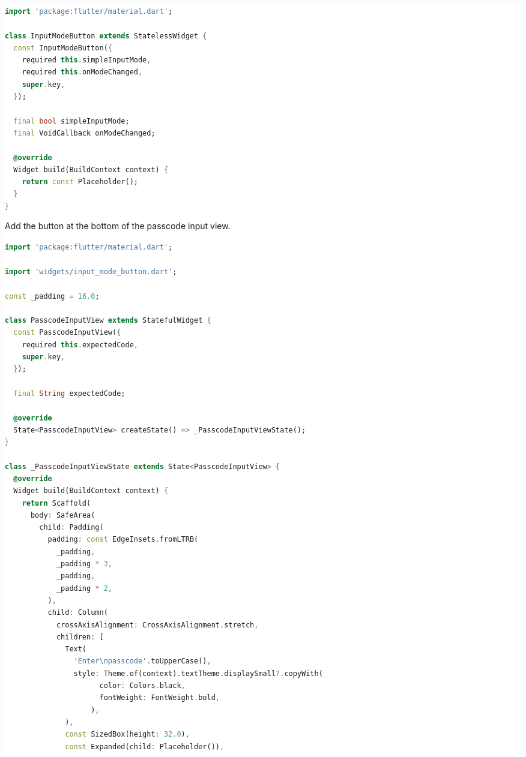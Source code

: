 ```dart title="input_mode_button.dart"
import 'package:flutter/material.dart';

class InputModeButton extends StatelessWidget {
  const InputModeButton({
    required this.simpleInputMode,
    required this.onModeChanged,
    super.key,
  });

  final bool simpleInputMode;
  final VoidCallback onModeChanged;

  @override
  Widget build(BuildContext context) {
    return const Placeholder();
  }
}
```

Add the button at the bottom of the passcode input view.

```dart title="passcode_input_view.dart"
import 'package:flutter/material.dart';

import 'widgets/input_mode_button.dart';

const _padding = 16.0;

class PasscodeInputView extends StatefulWidget {
  const PasscodeInputView({
    required this.expectedCode,
    super.key,
  });

  final String expectedCode;

  @override
  State<PasscodeInputView> createState() => _PasscodeInputViewState();
}

class _PasscodeInputViewState extends State<PasscodeInputView> {
  @override
  Widget build(BuildContext context) {
    return Scaffold(
      body: SafeArea(
        child: Padding(
          padding: const EdgeInsets.fromLTRB(
            _padding,
            _padding * 3,
            _padding,
            _padding * 2,
          ),
          child: Column(
            crossAxisAlignment: CrossAxisAlignment.stretch,
            children: [
              Text(
                'Enter\npasscode'.toUpperCase(),
                style: Theme.of(context).textTheme.displaySmall?.copyWith(
                      color: Colors.black,
                      fontWeight: FontWeight.bold,
                    ),
              ),
              const SizedBox(height: 32.0),
              const Expanded(child: Placeholder()),
```